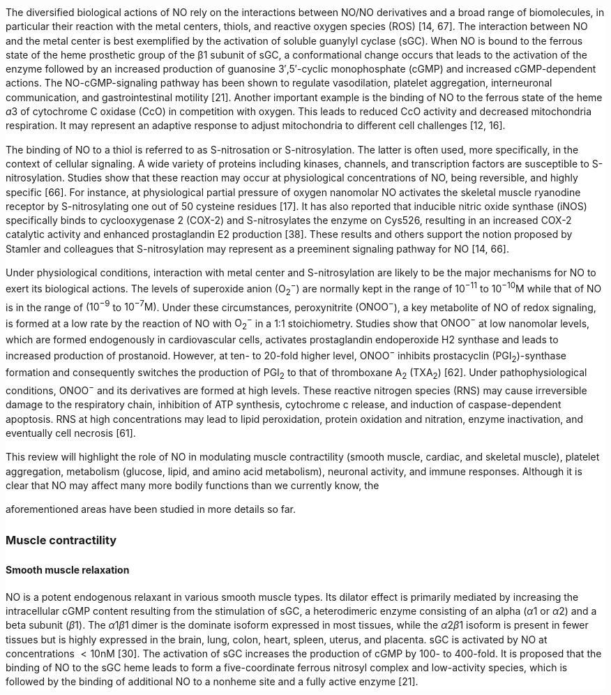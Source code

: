 The diversified biological actions of NO rely on the interactions between NO/NO derivatives and a broad range of biomolecules, in particular their reaction with the metal centers, thiols, and reactive oxygen species (ROS) [14, 67]. The interaction between NO and the metal center is best exemplified by the activation of soluble guanylyl cyclase (sGC). When NO is bound to the ferrous state of the heme prosthetic group of the β1 subunit of sGC, a conformational change occurs that leads to the activation of the enzyme followed by an increased production of guanosine 3′,5′-cyclic monophosphate (cGMP) and increased cGMP-dependent actions. The NO-cGMP-signaling pathway has been shown to regulate vasodilation, platelet aggregation, interneuronal communication, and gastrointestinal motility [21]. Another important example is the binding of NO to
the ferrous state of the heme $a3$ of cytochrome C oxidase (CcO) in competition with oxygen. This leads to reduced CcO activity and decreased mitochondria respiration. It may represent an adaptive response to adjust mitochondria to different cell challenges [12, 16].

The binding of NO to a thiol is referred to as S-nitrosation or S-nitrosylation. The latter is often used, more specifically, in the context of cellular signaling. A wide variety of proteins including kinases, channels, and transcription factors are susceptible to S-nitrosylation. Studies show that these reaction may occur at physiological concentrations of NO, being reversible, and highly specific [66]. For instance, at physiological partial pressure of oxygen nanomolar NO activates the skeletal muscle ryanodine receptor by S-nitrosylating one out of 50 cysteine residues [17]. It has also reported that inducible nitric oxide synthase (iNOS) specifically binds to cyclooxygenase 2 (COX-2) and S-nitrosylates the enzyme on Cys526, resulting in an increased COX-2 catalytic activity and enhanced prostaglandin E2 production [38]. These results and others support the notion proposed by Stamler and colleagues that S-nitrosylation may represent as a preeminent signaling pathway for NO [14, 66].

Under physiological conditions, interaction with metal center and S-nitrosylation are likely to be the major mechanisms for NO to exert its biological actions. The levels of superoxide anion ($\mathrm{O}_{2}^{-}$) are normally kept in the range of $10^{-11}$ to $10^{-10} \mathrm{M}$ while that of NO is in the range of $(10^{-9}$ to $10^{-7} \mathrm{M})$. Under these circumstances, peroxynitrite ($\mathrm{ONOO}^{-}$), a key metabolite of NO of redox signaling, is formed at a low rate by the reaction of NO with $\mathrm{O}_{2}^{-}$ in a 1:1 stoichiometry. Studies show that $\mathrm{ONOO}^{-}$ at low nanomolar levels, which are formed endogenously in cardiovascular cells, activates prostaglandin endoperoxide H2 synthase and leads to increased production of prostanoid. However, at ten- to 20-fold higher level, $\mathrm{ONOO}^{-}$ inhibits prostacyclin (PGI$_{2}$)-synthase formation and consequently switches the production of PGI$_{2}$ to that of thromboxane A$_{2}$ (TXA$_{2}$) [62]. Under pathophysiological conditions, $\mathrm{ONOO}^{-}$ and its derivatives are formed at high levels. These reactive nitrogen species (RNS) may cause irreversible damage to the respiratory chain, inhibition of ATP synthesis, cytochrome c release, and induction of caspase-dependent apoptosis. RNS at high concentrations may lead to lipid peroxidation, protein oxidation and nitration, enzyme inactivation, and eventually cell necrosis [61].

This review will highlight the role of NO in modulating muscle contractility (smooth muscle, cardiac, and skeletal muscle), platelet aggregation, metabolism (glucose, lipid, and amino acid metabolism), neuronal activity, and immune responses. Although it is clear that NO may affect many more bodily functions than we currently know, the

aforementioned areas have been studied in more details so far.

### Muscle contractility

#### Smooth muscle relaxation

NO is a potent endogenous relaxant in various smooth muscle types. Its dilator effect is primarily mediated by increasing the intracellular cGMP content resulting from the stimulation of sGC, a heterodimeric enzyme consisting of an alpha ($\alpha 1$ or $\alpha 2$) and a beta subunit ($\beta 1$). The $\alpha 1 \beta 1$ dimer is the dominate isoform expressed in most tissues, while the $\alpha 2 \beta 1$ isoform is present in fewer tissues but is highly expressed in the brain, lung, colon, heart, spleen, uterus, and placenta. sGC is activated by NO at concentrations $<10 \mathrm{nM}$ [30]. The activation of sGC increases the production of cGMP by 100- to 400-fold. It is proposed that the binding of NO to the sGC heme leads to form a five-coordinate ferrous nitrosyl complex and low-activity species, which is followed by the binding of additional NO to a nonheme site and a fully active enzyme [21].
